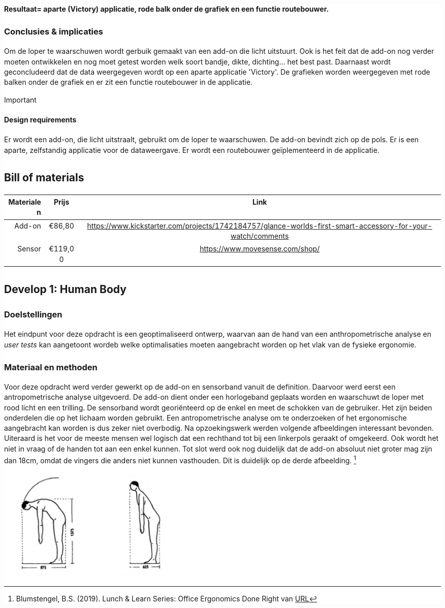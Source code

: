 **Resultaat= aparte (Victory) applicatie, rode balk onder de grafiek en een functie routebouwer.**

### Conclusies & implicaties
Om de loper te waarschuwen wordt gerbuik gemaakt van een add-on die licht uitstuurt. Ook is het feit dat de add-on nog verder moeten ontwikkelen en nog moet getest worden welk soort bandje, dikte, dichting... het best past.
Daarnaast wordt geconcludeerd dat de data weergegeven wordt op een aparte applicatie 'Victory'. De grafieken worden weergegeven met rode balken onder de grafiek en er zit een functie routebouwer in de applicatie. 


> [!IMPORTANT]
> #### Design requirements
>
> Er wordt een add-on, die licht uitstraalt, gebruikt om de loper te waarschuwen.
> De add-on bevindt zich op de pols. 
> Er is een aparte, zelfstandig applicatie voor de dataweergave.
> Er wordt een routebouwer geïplementeerd in de applicatie.

## Bill of materials
|Materialen|Prijs|Link|  
|---:|:---:|:---:|
|Add-on|€86,80|https://www.kickstarter.com/projects/1742184757/glance-worlds-first-smart-accessory-for-your-watch/comments|
|Sensor|€119,00|https://www.movesense.com/shop/|

## Develop 1: Human Body
### Doelstellingen
Het eindpunt voor deze opdracht is een geoptimaliseerd ontwerp, waarvan aan de hand van een anthropometrische analyse en *user tests* kan aangetoont wordeb welke optimalisaties moeten aangebracht worden op het vlak van de fysieke ergonomie.

### Materiaal en methoden
Voor deze opdracht werd verder gewerkt op de add-on en sensorband vanuit de definition. Daarvoor werd eerst een antropometrische analyse uitgevoerd. De add-on dient onder een horlogeband geplaats worden en waarschuwt de loper met rood licht en een trilling. De sensorband wordt georiënteerd op de enkel en meet de schokken van de gebruiker. Het zijn beiden onderdelen die op het lichaam worden gebruikt. Een antropometrische analyse om te onderzoeken of het ergonomische aangebracht kan worden is dus zeker niet overbodig. 
Na opzoekingswerk werden volgende afbeeldingen interessant bevonden. Uiteraard is het voor de meeste mensen wel logisch dat een rechthand tot bij een linkerpols geraakt of omgekeerd. Ook wordt het niet in vraag of de handen tot aan een enkel kunnen. Tot slot werd ook nog duidelijk dat de add-on absoluut niet groter mag zijn dan 18cm, omdat de vingers die anders niet kunnen vasthouden. Dit is duidelijk op de derde afbeelding.
[^4]

<p>
    <img src="images/antropometrie_sensor.png" width="40%"/>

[^1]: Victoris. (2021, dec.) Music-based biofeedback system for lower impact running.
[^2]: Pubmed. (2015, jul.) Incidence of Running-Related Injuries Per 1000 h of running in Different Types of Runners: A Systematic Review and Meta-Analysis.
[^3]: Kickstarter. (z.d.) Glance: World's first smart accessory for your watch. Geraadpleegd op 29/02/2024.
[^4]: Blumstengel, B.S. (2019). Lunch & Learn Series: Office Ergonomics Done Right van [URL]([https://pdfs.semanticscholar.org/1b99/b3f87a1eef62f601bcd0519c6107bc6e018c.pdf](https://freshworks.io/office-ergonomics-done-right/))